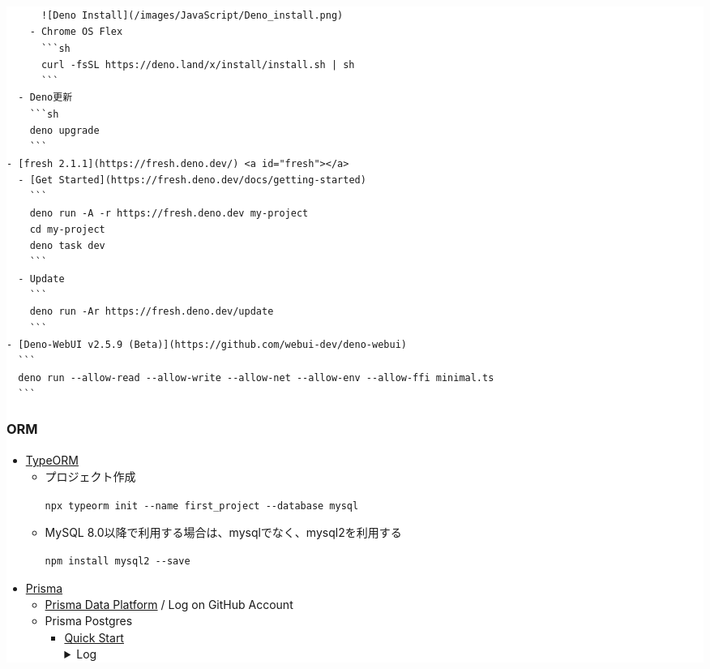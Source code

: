           ![Deno Install](/images/JavaScript/Deno_install.png)
        - Chrome OS Flex
          ```sh
          curl -fsSL https://deno.land/x/install/install.sh | sh
          ```
      - Deno更新
        ```sh
        deno upgrade
        ```
    - [fresh 2.1.1](https://fresh.deno.dev/) <a id="fresh"></a>
      - [Get Started](https://fresh.deno.dev/docs/getting-started)
        ```
        deno run -A -r https://fresh.deno.dev my-project
        cd my-project
        deno task dev
        ```
      - Update
        ```
        deno run -Ar https://fresh.deno.dev/update
        ```
    - [Deno-WebUI v2.5.9 (Beta)](https://github.com/webui-dev/deno-webui)
      ```
      deno run --allow-read --allow-write --allow-net --allow-env --allow-ffi minimal.ts
      ```
### ORM
  - [TypeORM](https://typeorm.io/) <a id="typeorm"></a>
    - プロジェクト作成
      ```
      npx typeorm init --name first_project --database mysql
      ```
    - MySQL 8.0以降で利用する場合は、mysqlでなく、mysql2を利用する
      ```
      npm install mysql2 --save
      ```
  - [Prisma](https://www.prisma.io/) <a id="prisma"></a>
    - [Prisma Data Platform](https://console.prisma.io/?) / Log on GitHub Account
    - Prisma Postgres
      - [Quick Start](https://www.prisma.io/docs/getting-started/quickstart-prismaPostgres)
        <details>
        <summary>
        Log
        </summary>
